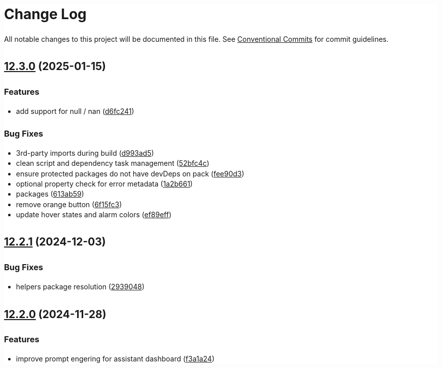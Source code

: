 # Change Log

All notable changes to this project will be documented in this file.
See [Conventional Commits](https://conventionalcommits.org) for commit guidelines.

## [12.3.0](https://github.com/awslabs/iot-app-kit/compare/root-v12.2.1...root-v12.3.0) (2025-01-15)


### Features

* add support for null / nan ([d6fc241](https://github.com/awslabs/iot-app-kit/commit/d6fc241df1f9b2a07196bd9c1981a8ed513d89ce))


### Bug Fixes

* 3rd-party imports during build ([d993ad5](https://github.com/awslabs/iot-app-kit/commit/d993ad569e579dd6f85850e5197f1350d48c718b))
* clean script and dependency task management ([52bfc4c](https://github.com/awslabs/iot-app-kit/commit/52bfc4c4602387d0eb9c8f4f30d0103ae42ac517))
* ensure protected packages do not have devDeps on pack ([fee90d3](https://github.com/awslabs/iot-app-kit/commit/fee90d37de7d2797564193ea877c8162b1cc8a63))
* optional property check for error metadata ([1a2b661](https://github.com/awslabs/iot-app-kit/commit/1a2b66167e758b1eede4914bcf9a22b06c915e46))
* packages ([613ab59](https://github.com/awslabs/iot-app-kit/commit/613ab59818934387edb255adf685356fc855d458))
* remove orange button ([6f15fc3](https://github.com/awslabs/iot-app-kit/commit/6f15fc3dcd013e54217c9082b2c8a114c3eca761))
* update hover states and alarm colors ([ef89eff](https://github.com/awslabs/iot-app-kit/commit/ef89eff222c65be33ca673aeee760fe6c7aff1ea))

## [12.2.1](https://github.com/awslabs/iot-app-kit/compare/root-v12.2.0...root-v12.2.1) (2024-12-03)


### Bug Fixes

* helpers package resolution ([2939048](https://github.com/awslabs/iot-app-kit/commit/2939048c5dc5f49167f9058eb6e2e746f7d8485e))

## [12.2.0](https://github.com/awslabs/iot-app-kit/compare/root-v12.1.0...root-v12.2.0) (2024-11-28)


### Features

* improve prompt engering for assistant dashboard ([f3a1a24](https://github.com/awslabs/iot-app-kit/commit/f3a1a24c6d27f92cdd518527806289b8d53f3b91))

